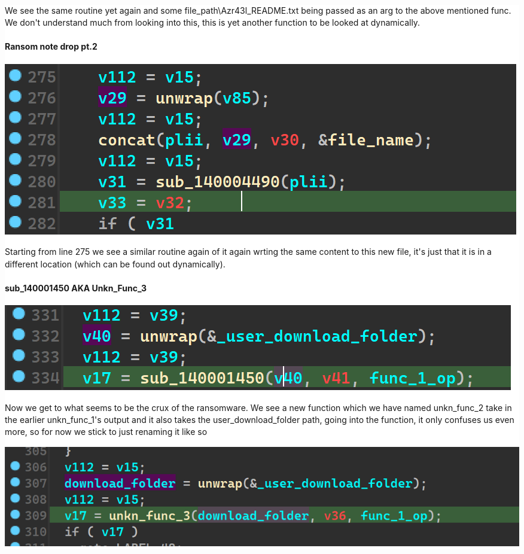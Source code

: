 We see the same routine yet again and some file_path\Azr43l_README.txt being passed as an arg to the above mentioned func. We don't understand much from looking into this, this is yet another function to be looked at dynamically.

#### Ransom note drop pt.2

![alt text](./image-48.png)

Starting from line 275 we see a similar routine again of it again wrting the same content to this new file, it's just that it is in a different location (which can be found out dynamically).

#### sub_140001450 AKA Unkn_Func_3

![alt text](./image-49.png)

Now we get to what seems to be the crux of the ransomware.
We see a new function which we have named unkn_func_2 take in the earlier unkn_func_1's output and it also takes the user_download_folder path, going into the function, it only confuses us even more, so for now we stick to just renaming it like so

![alt text](./image-50.png)
